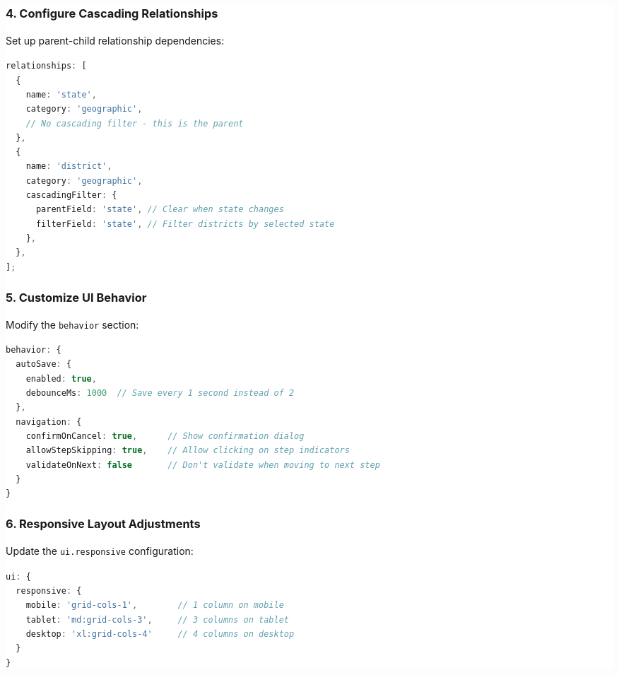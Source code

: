### 4. Configure Cascading Relationships

Set up parent-child relationship dependencies:

```typescript
relationships: [
  {
    name: 'state',
    category: 'geographic',
    // No cascading filter - this is the parent
  },
  {
    name: 'district',
    category: 'geographic',
    cascadingFilter: {
      parentField: 'state', // Clear when state changes
      filterField: 'state', // Filter districts by selected state
    },
  },
];
```

### 5. Customize UI Behavior

Modify the `behavior` section:

```typescript
behavior: {
  autoSave: {
    enabled: true,
    debounceMs: 1000  // Save every 1 second instead of 2
  },
  navigation: {
    confirmOnCancel: true,      // Show confirmation dialog
    allowStepSkipping: true,    // Allow clicking on step indicators
    validateOnNext: false       // Don't validate when moving to next step
  }
}
```

### 6. Responsive Layout Adjustments

Update the `ui.responsive` configuration:

```typescript
ui: {
  responsive: {
    mobile: 'grid-cols-1',        // 1 column on mobile
    tablet: 'md:grid-cols-3',     // 3 columns on tablet
    desktop: 'xl:grid-cols-4'     // 4 columns on desktop
  }
}
```
